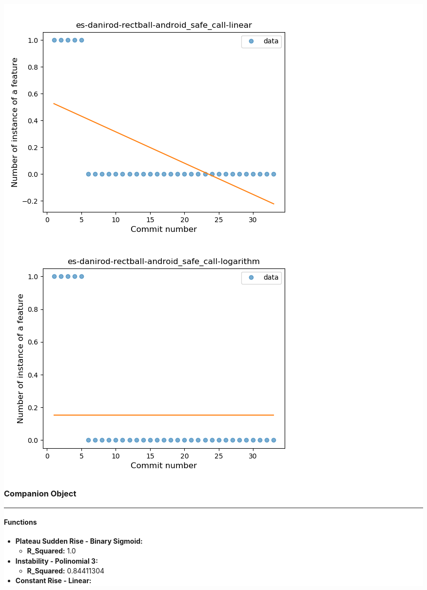 ![es-danirod-rectball-android T2](../plots/es-danirod-rectball-android_safe_call_T2.png)
![es-danirod-rectball-android T6](../plots/es-danirod-rectball-android_safe_call_T6.png)
### <a name="companion_object">Companion Object</a>
----
#### Functions
* **Plateau Sudden Rise - Binary Sigmoid:** ![equation](http://latex.codecogs.com/svg.latex?%5Cfrac%7B1.0%7D%7B1%20&plus;%20%5Cepsilon%5E%28-48.438248%28x%20-13.503415%29%29%7D%20&plus;%201.0)
    * **R_Squared:** 1.0
* **Instability - Polinomial 3:** ![equation](http://latex.codecogs.com/svg.latex?('-0.000251x%5E3%20&plus;0.010831x%5E2%20&plus;%20-0.070258x%20&plus;%201.060067',))
    * **R_Squared:** 0.84411304
* **Constant Rise - Linear:** ![equation](http://latex.codecogs.com/svg.latex?0.047177x%20&plus;%200.825806)